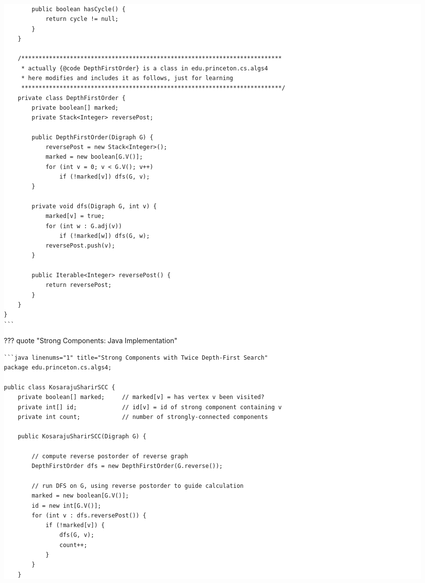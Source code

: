             public boolean hasCycle() {
                return cycle != null;
            }
        }

        /***************************************************************************
         * actually {@code DepthFirstOrder} is a class in edu.princeton.cs.algs4
         * here modifies and includes it as follows, just for learning
         ***************************************************************************/
        private class DepthFirstOrder {
            private boolean[] marked;
            private Stack<Integer> reversePost;

            public DepthFirstOrder(Digraph G) {
                reversePost = new Stack<Integer>();
                marked = new boolean[G.V()];
                for (int v = 0; v < G.V(); v++)
                    if (!marked[v]) dfs(G, v);
            }

            private void dfs(Digraph G, int v) {
                marked[v] = true;
                for (int w : G.adj(v))
                    if (!marked[w]) dfs(G, w);
                reversePost.push(v);
            }

            public Iterable<Integer> reversePost() {
                return reversePost;
            }
        }
    }
    ```

??? quote "Strong Components: Java Implementation"

    ```java linenums="1" title="Strong Components with Twice Depth-First Search"
    package edu.princeton.cs.algs4;

    public class KosarajuSharirSCC {
        private boolean[] marked;     // marked[v] = has vertex v been visited?
        private int[] id;             // id[v] = id of strong component containing v
        private int count;            // number of strongly-connected components

        public KosarajuSharirSCC(Digraph G) {

            // compute reverse postorder of reverse graph
            DepthFirstOrder dfs = new DepthFirstOrder(G.reverse());

            // run DFS on G, using reverse postorder to guide calculation
            marked = new boolean[G.V()];
            id = new int[G.V()];
            for (int v : dfs.reversePost()) {
                if (!marked[v]) {
                    dfs(G, v);
                    count++;
                }
            }
        }
